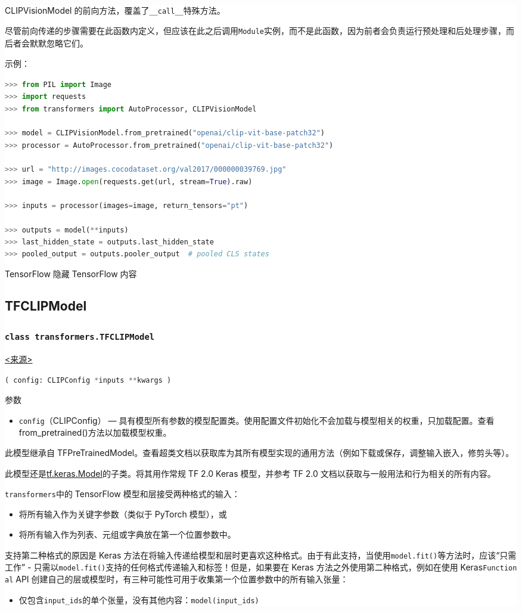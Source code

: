 CLIPVisionModel 的前向方法，覆盖了`__call__`特殊方法。

尽管前向传递的步骤需要在此函数内定义，但应该在此之后调用`Module`实例，而不是此函数，因为前者会负责运行预处理和后处理步骤，而后者会默默忽略它们。

示例：

```py
>>> from PIL import Image
>>> import requests
>>> from transformers import AutoProcessor, CLIPVisionModel

>>> model = CLIPVisionModel.from_pretrained("openai/clip-vit-base-patch32")
>>> processor = AutoProcessor.from_pretrained("openai/clip-vit-base-patch32")

>>> url = "http://images.cocodataset.org/val2017/000000039769.jpg"
>>> image = Image.open(requests.get(url, stream=True).raw)

>>> inputs = processor(images=image, return_tensors="pt")

>>> outputs = model(**inputs)
>>> last_hidden_state = outputs.last_hidden_state
>>> pooled_output = outputs.pooler_output  # pooled CLS states
```

TensorFlow 隐藏 TensorFlow 内容

## TFCLIPModel

### `class transformers.TFCLIPModel`

[<来源>](https://github.com/huggingface/transformers/blob/v4.37.2/src/transformers/models/clip/modeling_tf_clip.py#L1307)

```py
( config: CLIPConfig *inputs **kwargs )
```

参数

+   `config`（CLIPConfig） — 具有模型所有参数的模型配置类。使用配置文件初始化不会加载与模型相关的权重，只加载配置。查看 from_pretrained()方法以加载模型权重。

此模型继承自 TFPreTrainedModel。查看超类文档以获取库为其所有模型实现的通用方法（例如下载或保存，调整输入嵌入，修剪头等）。

此模型还是[tf.keras.Model](https://www.tensorflow.org/api_docs/python/tf/keras/Model)的子类。将其用作常规 TF 2.0 Keras 模型，并参考 TF 2.0 文档以获取与一般用法和行为相关的所有内容。

`transformers`中的 TensorFlow 模型和层接受两种格式的输入：

+   将所有输入作为关键字参数（类似于 PyTorch 模型），或

+   将所有输入作为列表、元组或字典放在第一个位置参数中。

支持第二种格式的原因是 Keras 方法在将输入传递给模型和层时更喜欢这种格式。由于有此支持，当使用`model.fit()`等方法时，应该“只需工作” - 只需以`model.fit()`支持的任何格式传递输入和标签！但是，如果要在 Keras 方法之外使用第二种格式，例如在使用 Keras`Functional` API 创建自己的层或模型时，有三种可能性可用于收集第一个位置参数中的所有输入张量：

+   仅包含`input_ids`的单个张量，没有其他内容：`model(input_ids)`
